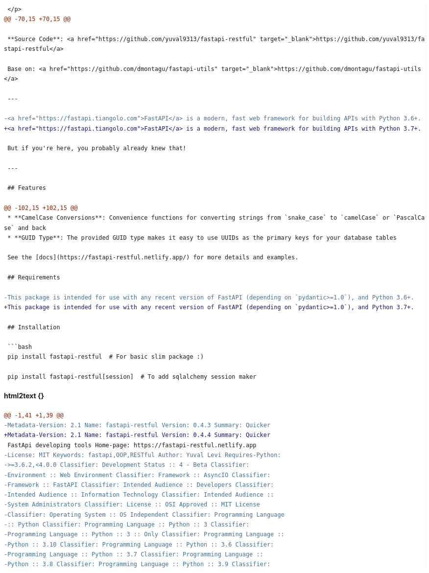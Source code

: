 ```diff
 </p>
@@ -70,15 +70,15 @@
 
 **Source Code**: <a href="https://github.com/yuval9313/fastapi-restful" target="_blank">https://github.com/yuval9313/fastapi-restful</a>
 
 Base on: <a href="https://github.com/dmontagu/fastapi-utils" target="_blank">https://github.com/dmontagu/fastapi-utils</a>
 
 ---
 
-<a href="https://fastapi.tiangolo.com">FastAPI</a> is a modern, fast web framework for building APIs with Python 3.6+.
+<a href="https://fastapi.tiangolo.com">FastAPI</a> is a modern, fast web framework for building APIs with Python 3.7+.
 
 But if you're here, you probably already knew that!
 
 ---
 
 ## Features
 
@@ -102,15 +102,15 @@
 * **CamelCase Conversions**: Convenience functions for converting strings from `snake_case` to `camelCase` or `PascalCase` and back
 * **GUID Type**: The provided GUID type makes it easy to use UUIDs as the primary keys for your database tables
 
 See the [docs](https://fastapi-restful.netlify.app/) for more details and examples. 
 
 ## Requirements
 
-This package is intended for use with any recent version of FastAPI (depending on `pydantic>=1.0`), and Python 3.6+.
+This package is intended for use with any recent version of FastAPI (depending on `pydantic>=1.0`), and Python 3.7+.
 
 ## Installation
 
 ```bash
 pip install fastapi-restful  # For basic slim package :)
 
 pip install fastapi-restful[session]  # To add sqlalchemy session maker
```

#### html2text {}

```diff
@@ -1,41 +1,39 @@
-Metadata-Version: 2.1 Name: fastapi-restful Version: 0.4.3 Summary: Quicker
+Metadata-Version: 2.1 Name: fastapi-restful Version: 0.4.4 Summary: Quicker
 FastApi developing tools Home-page: https://fastapi-restful.netlify.app
-License: MIT Keywords: fastapi,OOP,RESTful Author: Yuval Levi Requires-Python:
->=3.6.2,<4.0.0 Classifier: Development Status :: 4 - Beta Classifier:
-Environment :: Web Environment Classifier: Framework :: AsyncIO Classifier:
-Framework :: FastAPI Classifier: Intended Audience :: Developers Classifier:
-Intended Audience :: Information Technology Classifier: Intended Audience ::
-System Administrators Classifier: License :: OSI Approved :: MIT License
-Classifier: Operating System :: OS Independent Classifier: Programming Language
-:: Python Classifier: Programming Language :: Python :: 3 Classifier:
-Programming Language :: Python :: 3 :: Only Classifier: Programming Language ::
-Python :: 3.10 Classifier: Programming Language :: Python :: 3.6 Classifier:
-Programming Language :: Python :: 3.7 Classifier: Programming Language ::
-Python :: 3.8 Classifier: Programming Language :: Python :: 3.9 Classifier:
```